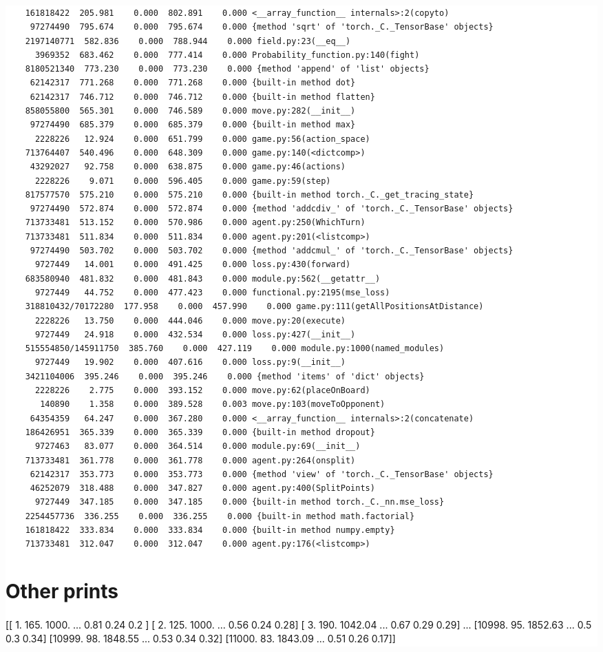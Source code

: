         161818422  205.981    0.000  802.891    0.000 <__array_function__ internals>:2(copyto)
         97274490  795.674    0.000  795.674    0.000 {method 'sqrt' of 'torch._C._TensorBase' objects}
        2197140771  582.836    0.000  788.944    0.000 field.py:23(__eq__)
          3969352  683.462    0.000  777.414    0.000 Probability_function.py:140(fight)
        8180521340  773.230    0.000  773.230    0.000 {method 'append' of 'list' objects}
         62142317  771.268    0.000  771.268    0.000 {built-in method dot}
         62142317  746.712    0.000  746.712    0.000 {built-in method flatten}
        858055800  565.301    0.000  746.589    0.000 move.py:282(__init__)
         97274490  685.379    0.000  685.379    0.000 {built-in method max}
          2228226   12.924    0.000  651.799    0.000 game.py:56(action_space)
        713764407  540.496    0.000  648.309    0.000 game.py:140(<dictcomp>)
         43292027   92.758    0.000  638.875    0.000 game.py:46(actions)
          2228226    9.071    0.000  596.405    0.000 game.py:59(step)
        817577570  575.210    0.000  575.210    0.000 {built-in method torch._C._get_tracing_state}
         97274490  572.874    0.000  572.874    0.000 {method 'addcdiv_' of 'torch._C._TensorBase' objects}
        713733481  513.152    0.000  570.986    0.000 agent.py:250(WhichTurn)
        713733481  511.834    0.000  511.834    0.000 agent.py:201(<listcomp>)
         97274490  503.702    0.000  503.702    0.000 {method 'addcmul_' of 'torch._C._TensorBase' objects}
          9727449   14.001    0.000  491.425    0.000 loss.py:430(forward)
        683580940  481.832    0.000  481.843    0.000 module.py:562(__getattr__)
          9727449   44.752    0.000  477.423    0.000 functional.py:2195(mse_loss)
        318810432/70172280  177.958    0.000  457.990    0.000 game.py:111(getAllPositionsAtDistance)
          2228226   13.750    0.000  444.046    0.000 move.py:20(execute)
          9727449   24.918    0.000  432.534    0.000 loss.py:427(__init__)
        515554850/145911750  385.760    0.000  427.119    0.000 module.py:1000(named_modules)
          9727449   19.902    0.000  407.616    0.000 loss.py:9(__init__)
        3421104006  395.246    0.000  395.246    0.000 {method 'items' of 'dict' objects}
          2228226    2.775    0.000  393.152    0.000 move.py:62(placeOnBoard)
           140890    1.358    0.000  389.528    0.003 move.py:103(moveToOpponent)
         64354359   64.247    0.000  367.280    0.000 <__array_function__ internals>:2(concatenate)
        186426951  365.339    0.000  365.339    0.000 {built-in method dropout}
          9727463   83.077    0.000  364.514    0.000 module.py:69(__init__)
        713733481  361.778    0.000  361.778    0.000 agent.py:264(onsplit)
         62142317  353.773    0.000  353.773    0.000 {method 'view' of 'torch._C._TensorBase' objects}
         46252079  318.488    0.000  347.827    0.000 agent.py:400(SplitPoints)
          9727449  347.185    0.000  347.185    0.000 {built-in method torch._C._nn.mse_loss}
        2254457736  336.255    0.000  336.255    0.000 {built-in method math.factorial}
        161818422  333.834    0.000  333.834    0.000 {built-in method numpy.empty}
        713733481  312.047    0.000  312.047    0.000 agent.py:176(<listcomp>)


# Other prints

[[    1.     165.    1000.   ...     0.81     0.24     0.2 ]
 [    2.     125.    1000.   ...     0.56     0.24     0.28]
 [    3.     190.    1042.04 ...     0.67     0.29     0.29]
 ...
 [10998.      95.    1852.63 ...     0.5      0.3      0.34]
 [10999.      98.    1848.55 ...     0.53     0.34     0.32]
 [11000.      83.    1843.09 ...     0.51     0.26     0.17]]
